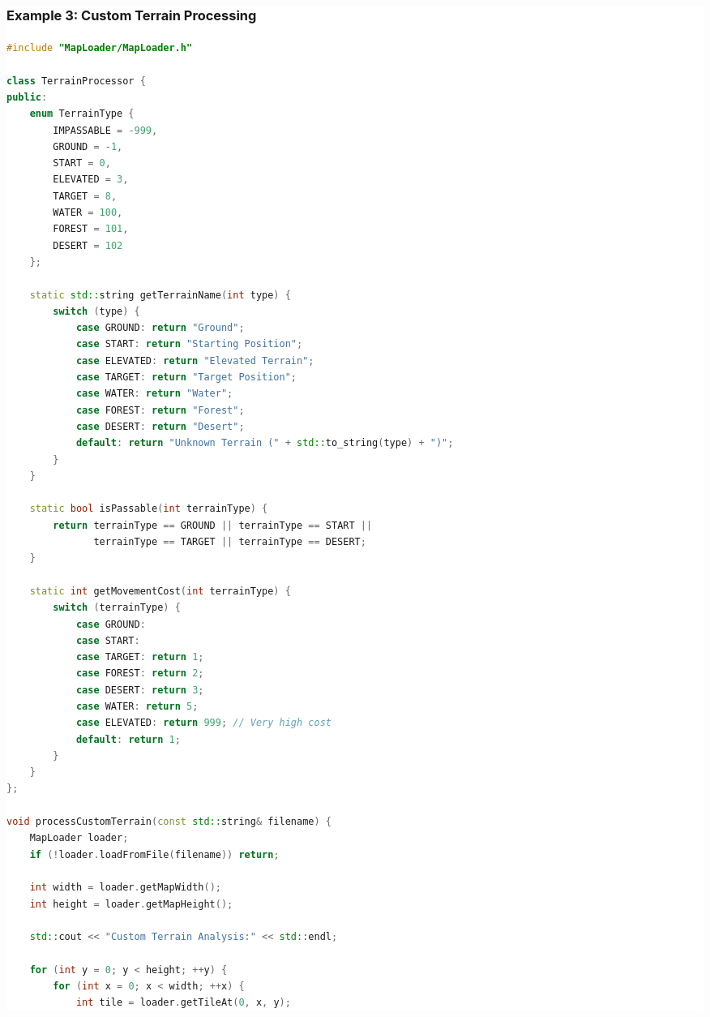 ### Example 3: Custom Terrain Processing

```cpp
#include "MapLoader/MapLoader.h"

class TerrainProcessor {
public:
    enum TerrainType {
        IMPASSABLE = -999,
        GROUND = -1,
        START = 0,
        ELEVATED = 3,
        TARGET = 8,
        WATER = 100,
        FOREST = 101,
        DESERT = 102
    };

    static std::string getTerrainName(int type) {
        switch (type) {
            case GROUND: return "Ground";
            case START: return "Starting Position";
            case ELEVATED: return "Elevated Terrain";
            case TARGET: return "Target Position";
            case WATER: return "Water";
            case FOREST: return "Forest";
            case DESERT: return "Desert";
            default: return "Unknown Terrain (" + std::to_string(type) + ")";
        }
    }

    static bool isPassable(int terrainType) {
        return terrainType == GROUND || terrainType == START ||
               terrainType == TARGET || terrainType == DESERT;
    }

    static int getMovementCost(int terrainType) {
        switch (terrainType) {
            case GROUND:
            case START:
            case TARGET: return 1;
            case FOREST: return 2;
            case DESERT: return 3;
            case WATER: return 5;
            case ELEVATED: return 999; // Very high cost
            default: return 1;
        }
    }
};

void processCustomTerrain(const std::string& filename) {
    MapLoader loader;
    if (!loader.loadFromFile(filename)) return;

    int width = loader.getMapWidth();
    int height = loader.getMapHeight();

    std::cout << "Custom Terrain Analysis:" << std::endl;

    for (int y = 0; y < height; ++y) {
        for (int x = 0; x < width; ++x) {
            int tile = loader.getTileAt(0, x, y);

```